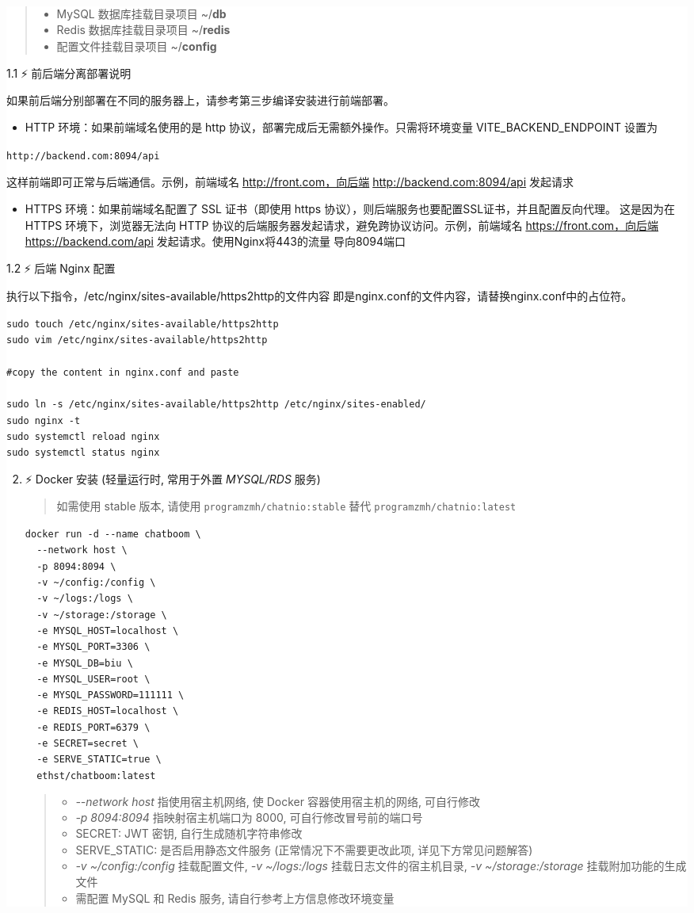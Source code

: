    > - MySQL 数据库挂载目录项目 ~/**db**
   > - Redis 数据库挂载目录项目 ~/**redis**
   > - 配置文件挂载目录项目 ~/**config**

1.1 ⚡ 前后端分离部署说明

如果前后端分别部署在不同的服务器上，请参考第三步编译安装进行前端部署。

* HTTP 环境：如果前端域名使用的是 http 协议，部署完成后无需额外操作。只需将环境变量 VITE_BACKEND_ENDPOINT 设置为
```
http://backend.com:8094/api
```
这样前端即可正常与后端通信。示例，前端域名 http://front.com，向后端 http://backend.com:8094/api 发起请求

* HTTPS 环境：如果前端域名配置了 SSL 证书（即使用 https 协议），则后端服务也要配置SSL证书，并且配置反向代理。
这是因为在 HTTPS 环境下，浏览器无法向 HTTP 协议的后端服务器发起请求，避免跨协议访问。示例，前端域名 https://front.com，向后端 https://backend.com/api 发起请求。使用Nginx将443的流量
导向8094端口

1.2 ⚡ 后端 Nginx 配置

执行以下指令，/etc/nginx/sites-available/https2http的文件内容
即是nginx.conf的文件内容，请替换nginx.conf中的占位符。
```
sudo touch /etc/nginx/sites-available/https2http
sudo vim /etc/nginx/sites-available/https2http

#copy the content in nginx.conf and paste

sudo ln -s /etc/nginx/sites-available/https2http /etc/nginx/sites-enabled/
sudo nginx -t
sudo systemctl reload nginx
sudo systemctl status nginx
```

2. ⚡ Docker 安装 (轻量运行时, 常用于外置 _MYSQL/RDS_ 服务)
   > 如需使用 stable 版本, 请使用 `programzmh/chatnio:stable` 替代 `programzmh/chatnio:latest`
    ```shell
   docker run -d --name chatboom \
      --network host \
      -p 8094:8094 \
      -v ~/config:/config \
      -v ~/logs:/logs \
      -v ~/storage:/storage \
      -e MYSQL_HOST=localhost \
      -e MYSQL_PORT=3306 \
      -e MYSQL_DB=biu \
      -e MYSQL_USER=root \
      -e MYSQL_PASSWORD=111111 \
      -e REDIS_HOST=localhost \
      -e REDIS_PORT=6379 \
      -e SECRET=secret \
      -e SERVE_STATIC=true \
      ethst/chatboom:latest
    ```
   > - *--network host* 指使用宿主机网络, 使 Docker 容器使用宿主机的网络, 可自行修改
   > - *-p 8094:8094* 指映射宿主机端口为 8000, 可自行修改冒号前的端口号
   > - SECRET: JWT 密钥, 自行生成随机字符串修改
   > - SERVE_STATIC: 是否启用静态文件服务 (正常情况下不需要更改此项, 详见下方常见问题解答)
   > - *-v ~/config:/config* 挂载配置文件, *-v ~/logs:/logs* 挂载日志文件的宿主机目录, *-v ~/storage:/storage*
       挂载附加功能的生成文件
   > - 需配置 MySQL 和 Redis 服务, 请自行参考上方信息修改环境变量
